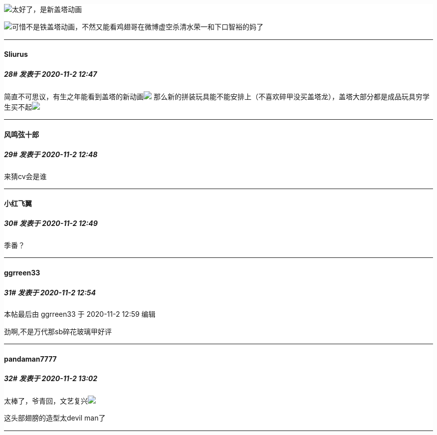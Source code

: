 
<img src="https://static.saraba1st.com/image/smiley/face2017/066.png" referrerpolicy="no-referrer">太好了，是新盖塔动画

<img src="https://static.saraba1st.com/image/smiley/face2017/067.png" referrerpolicy="no-referrer">可惜不是铁盖塔动画，不然又能看鸡翅哥在微博虚空杀清水荣一和下口智裕的妈了


-----

####  Sliurus  
##### 28#       发表于 2020-11-2 12:47


简直不可思议，有生之年能看到盖塔的新动画<img src="https://static.saraba1st.com/image/smiley/face2017/068.png" referrerpolicy="no-referrer">
那么新的拼装玩具能不能安排上（不喜欢碎甲没买盖塔龙），盖塔大部分都是成品玩具穷学生买不起<img src="https://static.saraba1st.com/image/smiley/face2017/062.gif" referrerpolicy="no-referrer">


-----

####  风鸣弦十郎  
##### 29#       发表于 2020-11-2 12:48


来猜cv会是谁


-----

####  小红飞翼  
##### 30#       发表于 2020-11-2 12:49


季番？


-----

####  ggrreen33  
##### 31#       发表于 2020-11-2 12:54


 本帖最后由 ggrreen33 于 2020-11-2 12:59 编辑 

劲啊,不是万代那sb碎花玻璃甲好评


-----

####  pandaman7777  
##### 32#       发表于 2020-11-2 13:02


太棒了，爷青回，文艺复兴<img src="https://static.saraba1st.com/image/smiley/face2017/135.png" referrerpolicy="no-referrer">


这头部翅膀的造型太devil man了


-----
